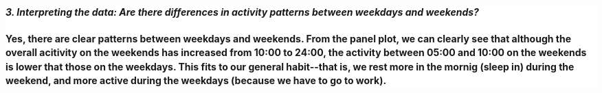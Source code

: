 #### *3. Interpreting the data: Are there differences in activity patterns between weekdays and weekends?*

**Yes, there are clear patterns between weekdays and weekends. From the panel plot, we can clearly see that although the overall acitivity on the weekends has increased from 10:00 to 24:00, the activity between 05:00 and 10:00 on the weekends is lower that those on the weekdays. This fits to our general habit--that is, we rest more in the mornig (sleep in) during the weekend, and more active during the weekdays (because we have to go to work).**
